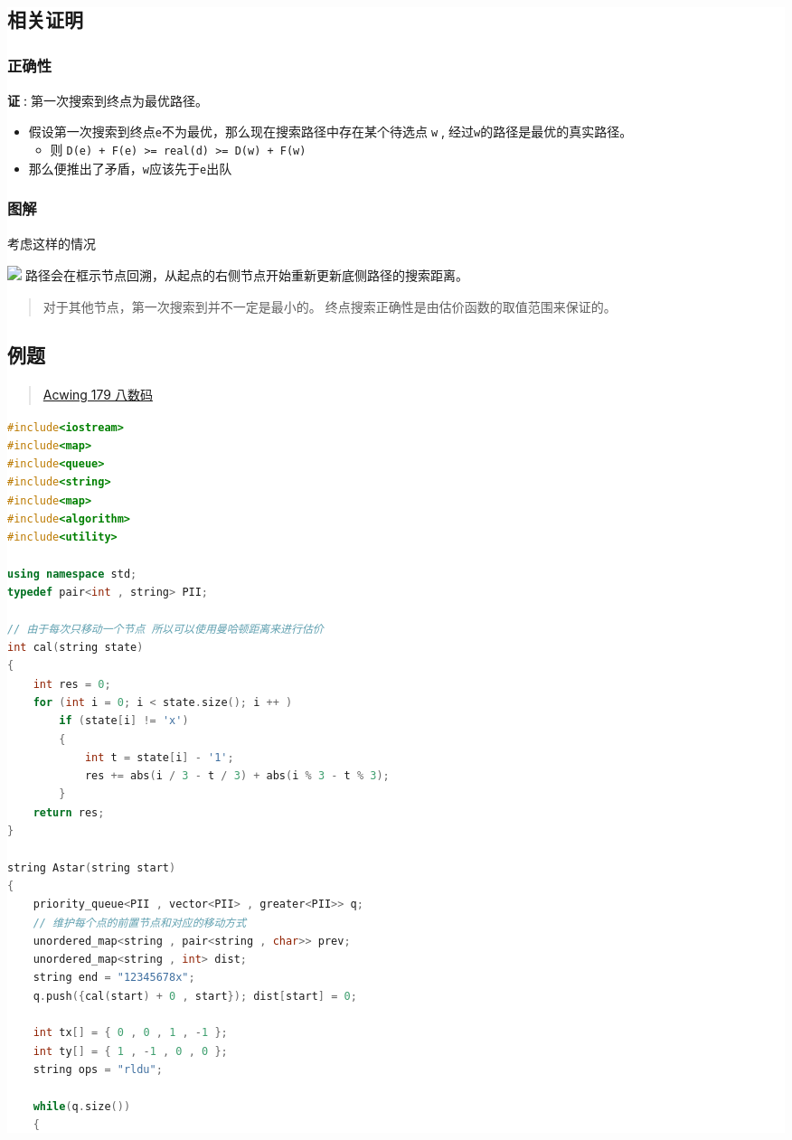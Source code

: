 ## 相关证明

### 正确性

**证** : 第一次搜索到终点为最优路径。

+ 假设第一次搜索到终点`e`不为最优，那么现在搜索路径中存在某个待选点 `w` , 经过`w`的路径是最优的真实路径。
	+ 则 `D(e) + F(e) >= real(d) >= D(w) + F(w)`
+ 那么便推出了矛盾，`w`应该先于`e`出队

### 图解

考虑这样的情况

![](https://alicloud-pic.oss-cn-shanghai.aliyuncs.com/BlogImg/Algorithm/A-Star/Demo.png)
路径会在框示节点回溯，从起点的右侧节点开始重新更新底侧路径的搜索距离。

> 对于其他节点，第一次搜索到并不一定是最小的。
> 终点搜索正确性是由估价函数的取值范围来保证的。

## 例题

> [Acwing 179 八数码](https://www.acwing.com/problem/content/description/181/)

```cpp
#include<iostream>
#include<map>
#include<queue>
#include<string>
#include<map>
#include<algorithm>
#include<utility>

using namespace std;
typedef pair<int , string> PII;

// 由于每次只移动一个节点 所以可以使用曼哈顿距离来进行估价
int cal(string state)
{
    int res = 0;
    for (int i = 0; i < state.size(); i ++ )
        if (state[i] != 'x')
        {
            int t = state[i] - '1';
            res += abs(i / 3 - t / 3) + abs(i % 3 - t % 3);
        }
    return res;
}

string Astar(string start)
{
    priority_queue<PII , vector<PII> , greater<PII>> q;
    // 维护每个点的前置节点和对应的移动方式
    unordered_map<string , pair<string , char>> prev; 
    unordered_map<string , int> dist;
    string end = "12345678x";
    q.push({cal(start) + 0 , start}); dist[start] = 0;
    
    int tx[] = { 0 , 0 , 1 , -1 };
    int ty[] = { 1 , -1 , 0 , 0 };
    string ops = "rldu";
    
    while(q.size())
    {
```
